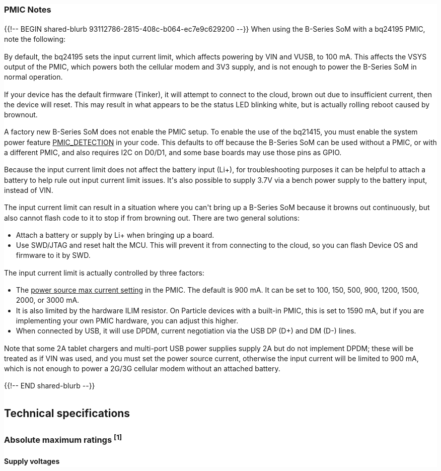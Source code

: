 ### PMIC Notes

{{!-- BEGIN shared-blurb 93112786-2815-408c-b064-ec7e9c629200 --}}
When using the B-Series SoM with a bq24195 PMIC, note the following:

By default, the bq24195 sets the input current limit, which affects powering by VIN and VUSB, to 100 mA. This affects the VSYS output of the PMIC, which powers both the cellular modem and 3V3 supply, and is not enough to power the B-Series SoM in normal operation.

If your device has the default firmware (Tinker), it will attempt to connect to the cloud, brown out due to insufficient current, then the device will reset. This may result in what appears to be the status LED blinking white, but is actually rolling reboot caused by brownout.

A factory new B-Series SoM does not enable the PMIC setup. To enable the use of the bq21415, you must enable the system power feature [PMIC_DETECTION](/reference/device-os/api/power-manager/systempowerfeature/#systempowerfeature-pmic_detection) in your code. This defaults to off because the B-Series SoM can be used without a PMIC, or with a different PMIC, and also requires I2C on D0/D1, and some base boards may use those pins as GPIO.

Because the input current limit does not affect the battery input (Li+), for troubleshooting purposes it can be helpful to attach a battery to help rule out input current limit issues. It's also possible to supply 3.7V via a bench power supply to the battery input, instead of VIN. 

The input current limit can result in a situation where you can't bring up a B-Series SoM because it browns out continuously, but also cannot flash code to it to stop if from browning out. There are two general solutions:

- Attach a battery or supply by Li+ when bringing up a board.
- Use SWD/JTAG and reset halt the MCU. This will prevent it from connecting to the cloud, so you can flash Device OS and firmware to it by SWD.

The input current limit is actually controlled by three factors:

- The [power source max current setting](/reference/device-os/api/power-manager/powersourcemaxcurrent/) in the PMIC. The default is 900 mA. It can be set to 100, 150, 500, 900, 1200, 1500, 2000, or 3000 mA.
- It is also limited by the hardware ILIM resistor. On Particle devices with a built-in PMIC, this is set to 1590 mA, but if you are implementing your own PMIC hardware, you can adjust this higher.
- When connected by USB, it will use DPDM, current negotiation via the USB DP (D+) and DM (D-) lines. 

Note that some 2A tablet chargers and multi-port USB power supplies supply 2A but do not implement DPDM; these will be treated as if VIN was used, and you must set the power source current, otherwise the input current will be limited to 900 mA, which is not enough to power a 2G/3G cellular modem without an attached battery.

{{!-- END shared-blurb --}}

## Technical specifications

### Absolute maximum ratings <sup>[1]</sup> <i class="icon-attention"></i>

#### Supply voltages
